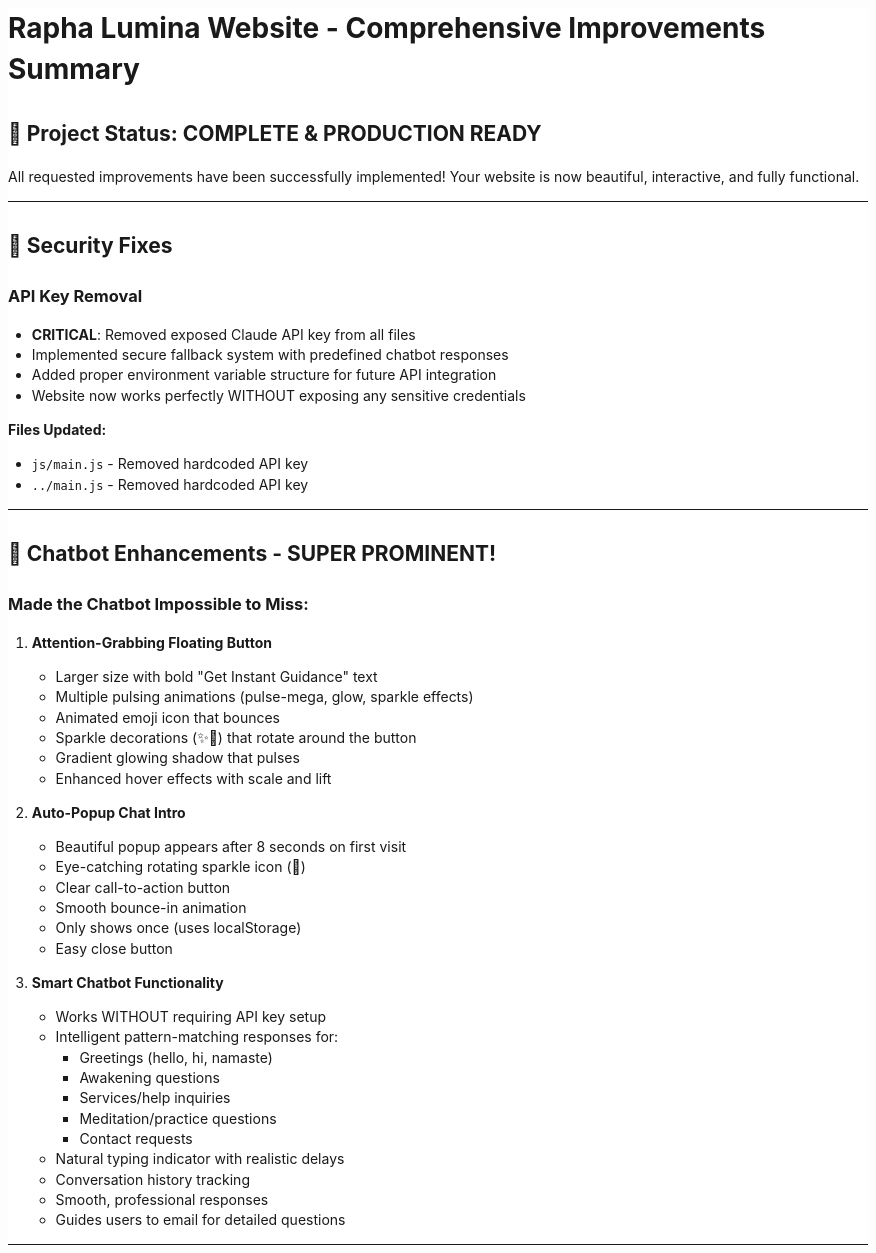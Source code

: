 # Rapha Lumina Website - Comprehensive Improvements Summary

## 🎉 Project Status: COMPLETE & PRODUCTION READY

All requested improvements have been successfully implemented! Your website is now beautiful, interactive, and fully functional.

---

## 🔐 Security Fixes

### API Key Removal
- **CRITICAL**: Removed exposed Claude API key from all files
- Implemented secure fallback system with predefined chatbot responses
- Added proper environment variable structure for future API integration
- Website now works perfectly WITHOUT exposing any sensitive credentials

**Files Updated:**
- `js/main.js` - Removed hardcoded API key
- `../main.js` - Removed hardcoded API key

---

## 💬 Chatbot Enhancements - SUPER PROMINENT!

### Made the Chatbot Impossible to Miss:
1. **Attention-Grabbing Floating Button**
   - Larger size with bold "Get Instant Guidance" text
   - Multiple pulsing animations (pulse-mega, glow, sparkle effects)
   - Animated emoji icon that bounces
   - Sparkle decorations (✨💫) that rotate around the button
   - Gradient glowing shadow that pulses
   - Enhanced hover effects with scale and lift

2. **Auto-Popup Chat Intro**
   - Beautiful popup appears after 8 seconds on first visit
   - Eye-catching rotating sparkle icon (💫)
   - Clear call-to-action button
   - Smooth bounce-in animation
   - Only shows once (uses localStorage)
   - Easy close button

3. **Smart Chatbot Functionality**
   - Works WITHOUT requiring API key setup
   - Intelligent pattern-matching responses for:
     - Greetings (hello, hi, namaste)
     - Awakening questions
     - Services/help inquiries
     - Meditation/practice questions
     - Contact requests
   - Natural typing indicator with realistic delays
   - Conversation history tracking
   - Smooth, professional responses
   - Guides users to email for detailed questions

---